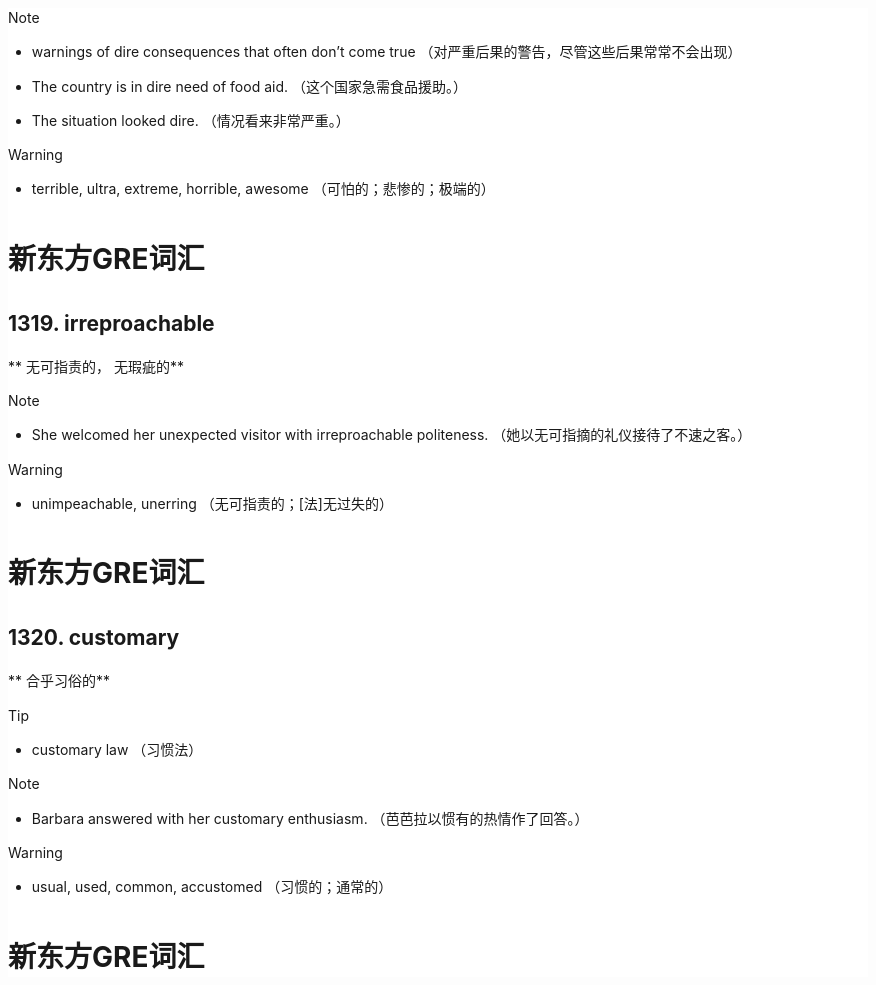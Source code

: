 > [!NOTE]
>
> - warnings of dire consequences that often don’t come true （对严重后果的警告，尽管这些后果常常不会出现）
>
> - The country is in dire need of food aid. （这个国家急需食品援助。）
>
> - The situation looked dire. （情况看来非常严重。）
>

> [!WARNING]
>
> - terrible, ultra, extreme, horrible, awesome （可怕的；悲惨的；极端的）
>

# 新东方GRE词汇

## 1319. irreproachable

** 无可指责的， 无瑕疵的**

> [!NOTE]
>
> - She welcomed her unexpected visitor with irreproachable politeness. （她以无可指摘的礼仪接待了不速之客。）
>

> [!WARNING]
>
> - unimpeachable, unerring （无可指责的；[法]无过失的）
>

# 新东方GRE词汇

## 1320. customary

** 合乎习俗的**

> [!TIP]
>
> - customary law （习惯法）
>

> [!NOTE]
>
> - Barbara answered with her customary enthusiasm. （芭芭拉以惯有的热情作了回答。）
>

> [!WARNING]
>
> - usual, used, common, accustomed （习惯的；通常的）
>

# 新东方GRE词汇
